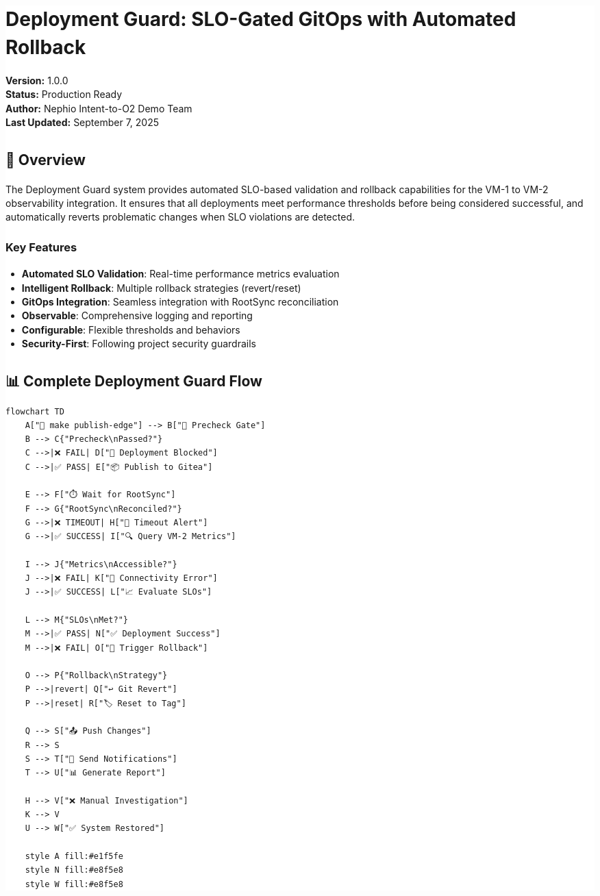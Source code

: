 # Deployment Guard: SLO-Gated GitOps with Automated Rollback

**Version:** 1.0.0  
**Status:** Production Ready  
**Author:** Nephio Intent-to-O2 Demo Team  
**Last Updated:** September 7, 2025

## 🎯 Overview

The Deployment Guard system provides automated SLO-based validation and rollback capabilities for the VM-1 to VM-2 observability integration. It ensures that all deployments meet performance thresholds before being considered successful, and automatically reverts problematic changes when SLO violations are detected.

### Key Features

- **Automated SLO Validation**: Real-time performance metrics evaluation
- **Intelligent Rollback**: Multiple rollback strategies (revert/reset)
- **GitOps Integration**: Seamless integration with RootSync reconciliation
- **Observable**: Comprehensive logging and reporting
- **Configurable**: Flexible thresholds and behaviors
- **Security-First**: Following project security guardrails

## 📊 Complete Deployment Guard Flow

```mermaid
flowchart TD
    A["🚀 make publish-edge"] --> B["🔐 Precheck Gate"]
    B --> C{"Precheck\nPassed?"}
    C -->|❌ FAIL| D["🛑 Deployment Blocked"]
    C -->|✅ PASS| E["📦 Publish to Gitea"]
    
    E --> F["⏱️ Wait for RootSync"]
    F --> G{"RootSync\nReconciled?"}
    G -->|❌ TIMEOUT| H["🔔 Timeout Alert"]
    G -->|✅ SUCCESS| I["🔍 Query VM-2 Metrics"]
    
    I --> J{"Metrics\nAccessible?"}
    J -->|❌ FAIL| K["🚨 Connectivity Error"]
    J -->|✅ SUCCESS| L["📈 Evaluate SLOs"]
    
    L --> M{"SLOs\nMet?"}
    M -->|✅ PASS| N["✅ Deployment Success"]
    M -->|❌ FAIL| O["🔄 Trigger Rollback"]
    
    O --> P{"Rollback\nStrategy"}
    P -->|revert| Q["↩️ Git Revert"]
    P -->|reset| R["🏷️ Reset to Tag"]
    
    Q --> S["📤 Push Changes"]
    R --> S
    S --> T["🔔 Send Notifications"]
    T --> U["📊 Generate Report"]
    
    H --> V["❌ Manual Investigation"]
    K --> V
    U --> W["✅ System Restored"]
    
    style A fill:#e1f5fe
    style N fill:#e8f5e8
    style W fill:#e8f5e8
```